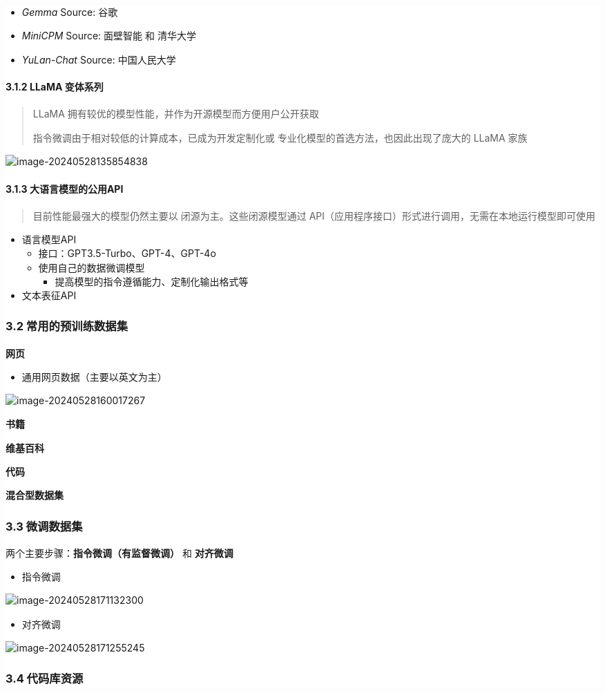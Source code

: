 * *Gemma* 
  Source: 谷歌

* *MiniCPM* 
  Source: 面壁智能 和 清华大学

* *YuLan-Chat* 
  Source: 中国人民大学

#### 3.1.2 LLaMA 变体系列

> LLaMA 拥有较优的模型性能，并作为开源模型而方便用户公开获取
>
> 指令微调由于相对较低的计算成本，已成为开发定制化或 专业化模型的首选方法，也因此出现了庞大的 LLaMA 家族

![image-20240528135854838](https://raw.githubusercontent.com/ZhangYiwei-SZU/Pic/main/image-20240528135854838.png)

#### 3.1.3 大语言模型的公用API

> 目前性能最强大的模型仍然主要以 闭源为主。这些闭源模型通过 API（应用程序接口）形式进行调用，无需在本地运行模型即可使用

* 语言模型API
  * 接口：GPT3.5-Turbo、GPT-4、GPT-4o
  * 使用自己的数据微调模型
    * 提高模型的指令遵循能力、定制化输出格式等
* 文本表征API

### 3.2 常用的预训练数据集

**网页**

* 通用网页数据（主要以英文为主）

![image-20240528160017267](C:\Users\YW\AppData\Roaming\Typora\typora-user-images\image-20240528160017267.png)

**书籍**

**维基百科**

**代码**

**混合型数据集**

### 3.3 微调数据集

两个主要步骤：**指令微调（有监督微调）** 和 **对齐微调**

* 指令微调

![image-20240528171132300](https://raw.githubusercontent.com/ZhangYiwei-SZU/Pic/main/image-20240528171132300.png)

* 对齐微调

![image-20240528171255245](C:\Users\YW\AppData\Roaming\Typora\typora-user-images\image-20240528171255245.png)

### 3.4 代码库资源
